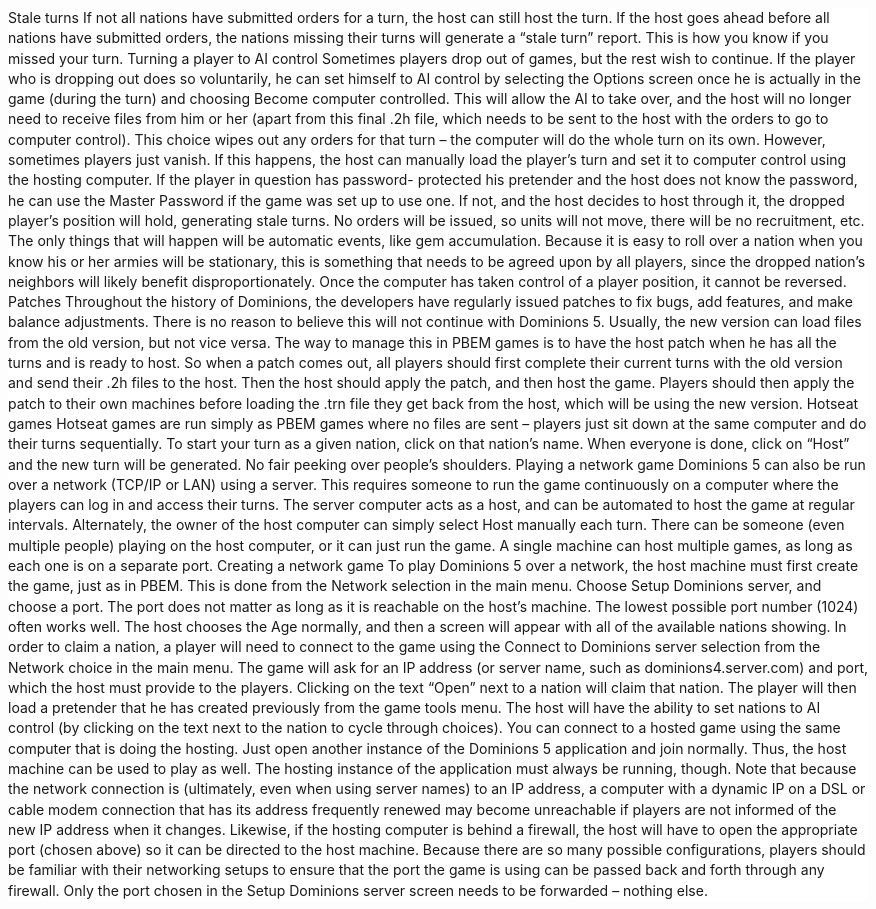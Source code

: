 Stale turns If not all nations have submitted orders for a turn, the host can still host the turn. If the host goes ahead before all nations have submitted orders, the nations missing their turns will generate a “stale turn” report. This is how you know if you missed your turn.
Turning a player to AI control Sometimes players drop out of games, but the rest wish to continue. If the player who is dropping out does so voluntarily, he can set himself to AI control by selecting the Options screen once he is actually in the game (during the turn) and choosing Become computer controlled. This will allow the AI to take over, and the host will no longer need to receive files from him or her (apart from this final .2h file, which needs to be sent to the host with the orders to go to computer control). This choice wipes out any orders for that turn – the computer will do the whole turn on its own.
However, sometimes players just vanish. If this happens, the host can manually load the player’s turn and set it to computer control using the hosting computer. If the player in question has password- protected his pretender and the host does not know the password, he can use the Master Password if the game was set up to use one.
If not, and the host decides to host through it, the dropped player’s position will hold, generating stale turns. No orders will be issued, so units will not move, there will be no recruitment, etc. The only things that will happen will be automatic events, like gem accumulation. Because it is easy to roll over a nation when you know his or her armies will be stationary, this is something that needs to be agreed upon by all players, since the dropped nation’s neighbors will likely benefit disproportionately.
Once the computer has taken control of a player position, it cannot be reversed.
Patches Throughout the history of Dominions, the developers have regularly issued patches to fix bugs, add features, and make balance adjustments. There is no reason to believe this will not continue with Dominions 5. Usually, the new version can load files from the old version, but not vice versa. The way to manage this in PBEM games is to have the host patch when he has all the turns and is ready to host. So when a patch comes out, all players should first complete their current turns with the old version and send their .2h files to the host. Then the host should apply the patch, and then host the game. Players should then apply the patch to their own machines before loading the .trn file they get back from the host, which will be using the new version.
Hotseat games
Hotseat games are run simply as PBEM games where no files are sent – players just sit down at the same computer and do their turns sequentially. To start your turn as a given nation, click on that nation’s name. When everyone is done, click on “Host” and the new turn will be generated. No fair peeking over people’s shoulders.
Playing a network game
Dominions 5 can also be run over a network (TCP/IP or LAN) using a server. This requires someone to run the game continuously on a computer where the players can log in and access their turns. The server computer acts as a host, and can be automated to host the game at regular intervals. Alternately, the owner of the host computer can simply select Host manually each turn. There can be someone (even multiple people) playing on the host computer, or it can just run the game. A single machine can host multiple games, as long as each one is on a separate port.
Creating a network game To play Dominions 5 over a network, the host machine must first create the game, just as in PBEM. This is done from the Network selection in the main menu. Choose Setup Dominions server, and choose a port. The port does not matter as long as it is reachable on the host’s machine. The lowest possible port number (1024) often works well.
The host chooses the Age normally, and then a screen will appear with all of the available nations showing. In order to claim a nation, a player will need to connect to the game using the Connect to Dominions server selection from the Network choice in the main menu. The game will ask for an IP address (or server name, such as dominions4.server.com) and port, which the host must provide to the players. Clicking on the text “Open” next to a nation will claim that nation. The player will then load a pretender that he has created previously from the game tools menu.
The host will have the ability to set nations to AI control (by clicking on the text next to the nation to cycle through choices).
You can connect to a hosted game using the same computer that is doing the hosting. Just open another instance of the Dominions 5 application and join normally. Thus, the host machine can be used to play as well. The hosting instance of the application must always be running, though.
Note that because the network connection is (ultimately, even when using server names) to an IP address, a computer with a dynamic IP on a DSL or cable modem connection that has its address frequently renewed may become unreachable if players are not informed of the new IP address when it changes. Likewise, if the hosting computer is behind a firewall, the host will have to open the appropriate port (chosen above) so it can be directed to the host machine. Because there are so many possible configurations, players should be familiar with their networking setups to ensure that the port the game is using can be passed back and forth through any firewall. Only the port chosen in the Setup Dominions server screen needs to be forwarded – nothing else.